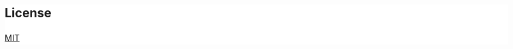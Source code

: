 
## License

[MIT][license-url]


[github-actions-status]: https://github.com/pasanjg/GitHub-Desktop/workflows/CI/badge.svg
[github-actions-url]: https://github.com/pasanjg/GitHub-Desktop/actions
[netlify-status]: https://api.netlify.com/api/v1/badges/df5b1dc3-2eb3-466d-bf89-1a5a5e443c44/deploy-status
[netlify-url]: https://gitdesk.netlify.app/
[vercel-url]: https://gitdesk.vercel.app/
[vercel-badge]: https://img.shields.io/badge/deployed-brightgreen?style=for-the-badge&logo=vercel&label=vercel&labelColor=grey&color=brightgreen&link=https%3A%2F%2Fgitdesk.vercel.app

[license-url]: https://github.com/pasanjg/GitHub-Desktop/blob/master/LICENSE
